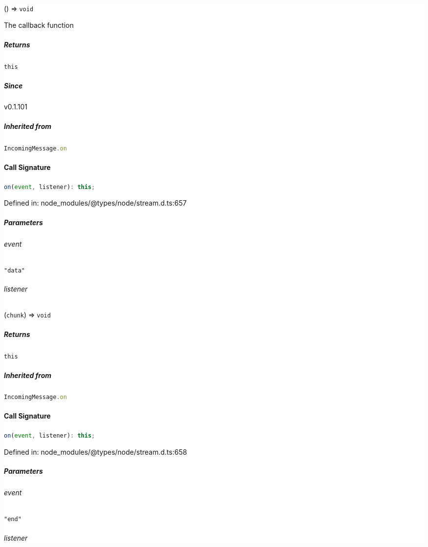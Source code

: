 () => `void`

The callback function

##### Returns

`this`

##### Since

v0.1.101

##### Inherited from

```ts
IncomingMessage.on
```

#### Call Signature

```ts
on(event, listener): this;
```

Defined in: node\_modules/@types/node/stream.d.ts:657

##### Parameters

###### event

`"data"`

###### listener

(`chunk`) => `void`

##### Returns

`this`

##### Inherited from

```ts
IncomingMessage.on
```

#### Call Signature

```ts
on(event, listener): this;
```

Defined in: node\_modules/@types/node/stream.d.ts:658

##### Parameters

###### event

`"end"`

###### listener
